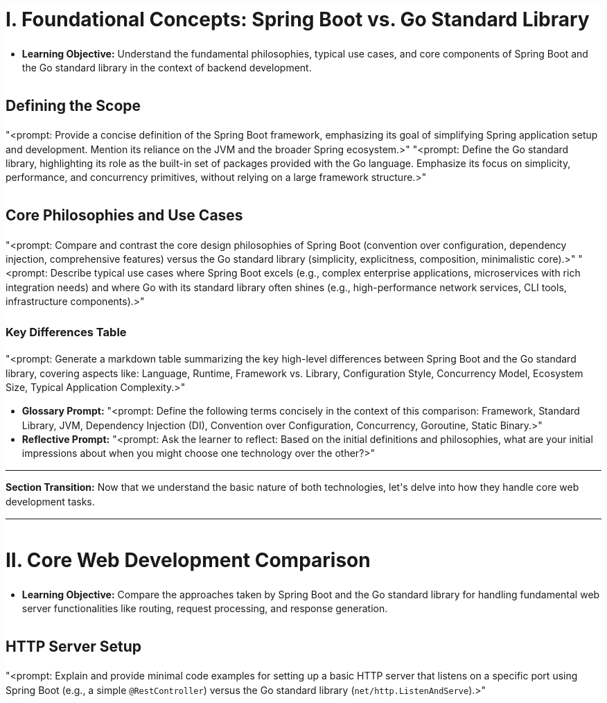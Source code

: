 # I. Foundational Concepts: Spring Boot vs. Go Standard Library

*   **Learning Objective:** Understand the fundamental philosophies, typical use cases, and core components of Spring Boot and the Go standard library in the context of backend development.

## Defining the Scope
"<prompt: Provide a concise definition of the Spring Boot framework, emphasizing its goal of simplifying Spring application setup and development. Mention its reliance on the JVM and the broader Spring ecosystem.>"
"<prompt: Define the Go standard library, highlighting its role as the built-in set of packages provided with the Go language. Emphasize its focus on simplicity, performance, and concurrency primitives, without relying on a large framework structure.>"

## Core Philosophies and Use Cases
"<prompt: Compare and contrast the core design philosophies of Spring Boot (convention over configuration, dependency injection, comprehensive features) versus the Go standard library (simplicity, explicitness, composition, minimalistic core).>"
"<prompt: Describe typical use cases where Spring Boot excels (e.g., complex enterprise applications, microservices with rich integration needs) and where Go with its standard library often shines (e.g., high-performance network services, CLI tools, infrastructure components).>"

### Key Differences Table
"<prompt: Generate a markdown table summarizing the key high-level differences between Spring Boot and the Go standard library, covering aspects like: Language, Runtime, Framework vs. Library, Configuration Style, Concurrency Model, Ecosystem Size, Typical Application Complexity.>"

*   **Glossary Prompt:** "<prompt: Define the following terms concisely in the context of this comparison: Framework, Standard Library, JVM, Dependency Injection (DI), Convention over Configuration, Concurrency, Goroutine, Static Binary.>"
*   **Reflective Prompt:** "<prompt: Ask the learner to reflect: Based on the initial definitions and philosophies, what are your initial impressions about when you might choose one technology over the other?>"

***
**Section Transition:** Now that we understand the basic nature of both technologies, let's delve into how they handle core web development tasks.
***

# II. Core Web Development Comparison

*   **Learning Objective:** Compare the approaches taken by Spring Boot and the Go standard library for handling fundamental web server functionalities like routing, request processing, and response generation.

## HTTP Server Setup
"<prompt: Explain and provide minimal code examples for setting up a basic HTTP server that listens on a specific port using Spring Boot (e.g., a simple `@RestController`) versus the Go standard library (`net/http.ListenAndServe`).>"
